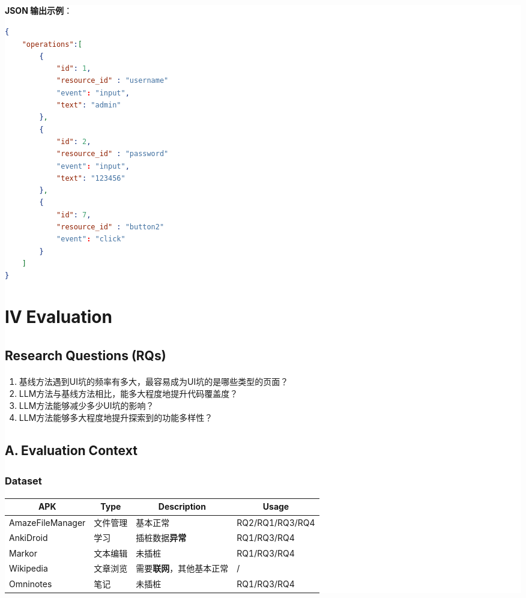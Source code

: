 **JSON 输出示例**：

```json
{
    "operations":[
        {
            "id": 1,
            "resource_id" : "username"
            "event": "input",
            "text": "admin"
        },
        {
            "id": 2,
            "resource_id" : "password"
            "event": "input",
            "text": "123456"
        },
        {
            "id": 7,
            "resource_id" : "button2"
            "event": "click"
        }
    ]
}
```

# IV Evaluation

## Research Questions (RQs)

1. 基线方法遇到UI坑的频率有多大，最容易成为UI坑的是哪些类型的页面？
2. LLM方法与基线方法相比，能多大程度地提升代码覆盖度？
3. LLM方法能够减少多少UI坑的影响？
4. LLM方法能够多大程度地提升探索到的功能多样性？

## A. Evaluation Context

### Dataset

| APK              | Type     | Description                | Usage           |
| ---------------- | -------- | -------------------------- | --------------- |
| AmazeFileManager | 文件管理 | 基本正常                   | RQ2/RQ1/RQ3/RQ4 |
| AnkiDroid        | 学习     | 插桩数据**异常**           | RQ1/RQ3/RQ4     |
| Markor           | 文本编辑 | 未插桩                     | RQ1/RQ3/RQ4     |
| Wikipedia        | 文章浏览 | 需要**联网**，其他基本正常 | /               |
| Omninotes        | 笔记     | 未插桩                     | RQ1/RQ3/RQ4     |
